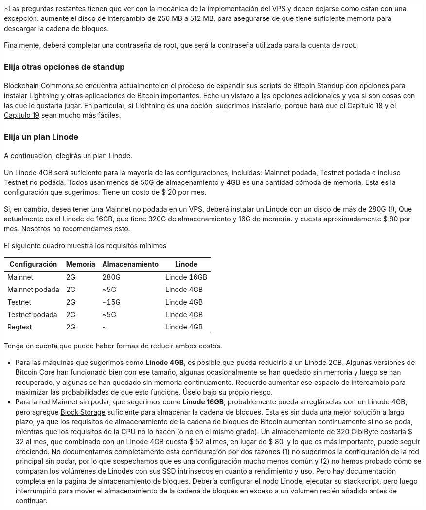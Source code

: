 *Las preguntas restantes tienen que ver con la mecánica de la implementación del VPS y deben dejarse como están con una excepción: aumente el disco de intercambio de 256 MB a 512 MB, para asegurarse de que tiene suficiente memoria para descargar la cadena de bloques.

Finalmente, deberá completar una contraseña de root, que será la contraseña utilizada para la cuenta de root.

### Elija otras opciones de standup

Blockchain Commons se encuentra actualmente en el proceso de expandir sus scripts de Bitcoin Standup con opciones para instalar Lightning y otras aplicaciones de Bitcoin importantes. Eche un vistazo a las opciones adicionales y vea si son cosas con las que le gustaría jugar. En particular, si Lightning es una opción, sugerimos instalarlo, porque hará que el [Capítulo 18](18_0_Understanding_Your_Lightning_Setup.md) y el [Capítulo 19](19_0_Using_Lightning.md) sean mucho más fáciles.

### Elija un plan Linode

A continuación, elegirás un plan Linode.

Un Linode 4GB será suficiente para la mayoría de las configuraciones, incluidas: Mainnet podada, Testnet podada e incluso Testnet no podada. Todos usan menos de 50G de almacenamiento y 4GB es una cantidad cómoda de memoria. Esta es la configuración que sugerimos. Tiene un costo de $ 20 por mes.

Si, en cambio, desea tener una Mainnet no podada en un VPS, deberá instalar un Linode con un disco de más de 280G (!), Que actualmente es el Linode de 16GB, que tiene 320G de almacenamiento y 16G de memoria. y cuesta aproximadamente $ 80 por mes. Nosotros no recomendamos esto.

El siguiente cuadro muestra los requisitos mínimos

| Configuración | Memoria | Almacenamiento | Linode |
|-------|--------|---------|---------|
| Mainnet | 2G | 280G | Linode 16GB |
| Mainnet podada | 2G | ~5G | Linode 4GB |
| Testnet | 2G | ~15G | Linode 4GB |
| Testnet podada | 2G | ~5G | Linode 4GB |
| Regtest | 2G | ~ | Linode 4GB |

Tenga en cuenta que puede haber formas de reducir ambos costos.

* Para las máquinas que sugerimos como **Linode 4GB**, es posible que pueda reducirlo a un Linode 2GB. Algunas versiones de Bitcoin Core han funcionado bien con ese tamaño, algunas ocasionalmente se han quedado sin memoria y luego se han recuperado, y algunas se han quedado sin memoria continuamente. Recuerde aumentar ese espacio de intercambio para maximizar las probabilidades de que esto funcione. Úselo bajo su propio riesgo.
* Para la red Mainnet sin podar, que sugerimos como **Linode 16GB**, probablemente pueda arreglárselas con un Linode 4GB, pero agregue [Block Storage](https://cloud.linode.com/volumes) suficiente para almacenar la cadena de bloques. Esta es sin duda una mejor solución a largo plazo, ya que los requisitos de almacenamiento de la cadena de bloques de Bitcoin aumentan continuamente si no se poda, mientras que los requisitos de la CPU no lo hacen (o no en el mismo grado). Un almacenamiento de 320 GibiByte costaría $ 32 al mes, que combinado con un Linode 4GB cuesta $ 52 al mes, en lugar de $ 80, y lo que es más importante, puede seguir creciendo. No documentamos completamente esta configuración por dos razones (1) no sugerimos la configuración de la red principal sin podar, por lo que sospechamos que es una configuración mucho menos común y (2) no hemos probado cómo se comparan los volúmenes de Linodes con sus SSD intrínsecos en cuanto a rendimiento y uso. Pero hay documentación completa en la página de almacenamiento de bloques. Debería configurar el nodo Linode, ejecutar su stackscript, pero luego interrumpirlo para mover el almacenamiento de la cadena de bloques en exceso a un volumen recién añadido antes de continuar.

